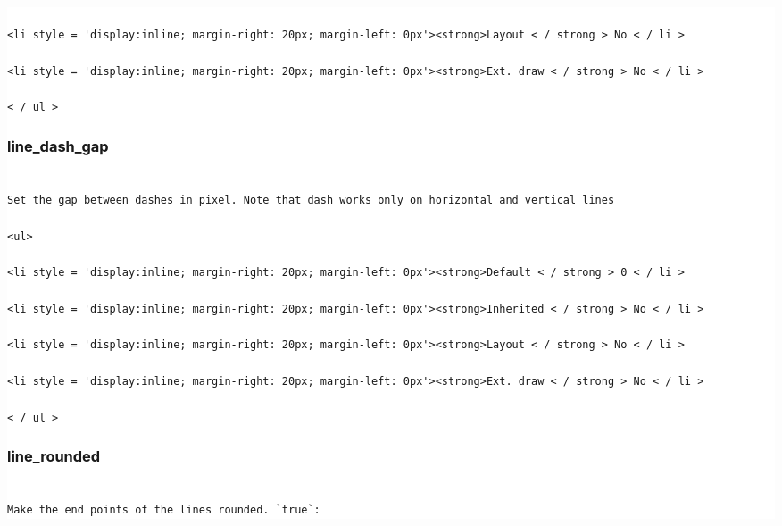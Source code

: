 																																																																																																																																																																																																																																																																																																																																																																																																																																																																			<li style = 'display:inline; margin-right: 20px; margin-left: 0px'><strong>Layout < / strong > No < / li >
																																																																																																																																																																																																																																																																																																																																																																																																																																																																					<li style = 'display:inline; margin-right: 20px; margin-left: 0px'><strong>Ext. draw < / strong > No < / li >
																																																																																																																																																																																																																																																																																																																																																																																																																																																																							< / ul >

### line_dash_gap
																																																																																																																																																																																																																																																																																																																																																																																																																																																																							Set the gap between dashes in pixel. Note that dash works only on horizontal and vertical lines
																																																																																																																																																																																																																																																																																																																																																																																																																																																																							<ul>
																																																																																																																																																																																																																																																																																																																																																																																																																																																																							<li style = 'display:inline; margin-right: 20px; margin-left: 0px'><strong>Default < / strong > 0 < / li >
																																																																																																																																																																																																																																																																																																																																																																																																																																																																									<li style = 'display:inline; margin-right: 20px; margin-left: 0px'><strong>Inherited < / strong > No < / li >
																																																																																																																																																																																																																																																																																																																																																																																																																																																																											<li style = 'display:inline; margin-right: 20px; margin-left: 0px'><strong>Layout < / strong > No < / li >
																																																																																																																																																																																																																																																																																																																																																																																																																																																																													<li style = 'display:inline; margin-right: 20px; margin-left: 0px'><strong>Ext. draw < / strong > No < / li >
																																																																																																																																																																																																																																																																																																																																																																																																																																																																															< / ul >

### line_rounded
																																																																																																																																																																																																																																																																																																																																																																																																																																																																												Make the end points of the lines rounded. `true`: